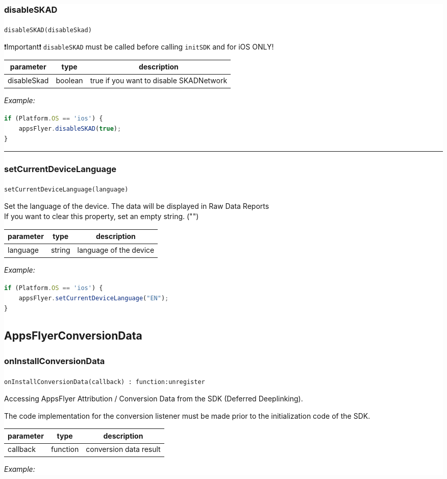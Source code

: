 
### disableSKAD 
`disableSKAD(disableSkad)`

❗Important❗ `disableSKAD` must be called before calling `initSDK` and for iOS ONLY!

| parameter | type     | description      |
| ----------|----------|------------------|
| disableSkad    | boolean   | true if you want to disable SKADNetwork |


*Example:*

```javascript
if (Platform.OS == 'ios') {
    appsFlyer.disableSKAD(true);
}
```

---

### setCurrentDeviceLanguage 
`setCurrentDeviceLanguage(language)`

Set the language of the device. The data will be displayed in Raw Data Reports<br>
If you want to clear this property, set an empty string. ("")

| parameter | type     | description      |
| ----------|----------|------------------|
| language    | string   | language of the device |


*Example:*

```javascript
if (Platform.OS == 'ios') {
    appsFlyer.setCurrentDeviceLanguage("EN");
}
```

## AppsFlyerConversionData

### onInstallConversionData 
`onInstallConversionData(callback) : function:unregister`

Accessing AppsFlyer Attribution / Conversion Data from the SDK (Deferred Deeplinking).<br/>

The code implementation for the conversion listener must be made prior to the initialization code of the SDK.


| parameter    | type     | description                               |
| -----------  |----------|------------------------------------------ |
| callback     | function | conversion data result                    |

*Example:*
